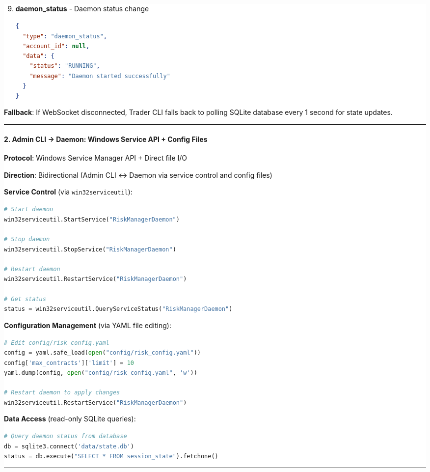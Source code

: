 9. **daemon_status** - Daemon status change
   ```json
   {
     "type": "daemon_status",
     "account_id": null,
     "data": {
       "status": "RUNNING",
       "message": "Daemon started successfully"
     }
   }
   ```

**Fallback**: If WebSocket disconnected, Trader CLI falls back to polling SQLite database every 1 second for state updates.

---

#### 2. Admin CLI → Daemon: Windows Service API + Config Files

**Protocol**: Windows Service Manager API + Direct file I/O

**Direction**: Bidirectional (Admin CLI ↔ Daemon via service control and config files)

**Service Control** (via `win32serviceutil`):
```python
# Start daemon
win32serviceutil.StartService("RiskManagerDaemon")

# Stop daemon
win32serviceutil.StopService("RiskManagerDaemon")

# Restart daemon
win32serviceutil.RestartService("RiskManagerDaemon")

# Get status
status = win32serviceutil.QueryServiceStatus("RiskManagerDaemon")
```

**Configuration Management** (via YAML file editing):
```python
# Edit config/risk_config.yaml
config = yaml.safe_load(open("config/risk_config.yaml"))
config['max_contracts']['limit'] = 10
yaml.dump(config, open("config/risk_config.yaml", 'w'))

# Restart daemon to apply changes
win32serviceutil.RestartService("RiskManagerDaemon")
```

**Data Access** (read-only SQLite queries):
```python
# Query daemon status from database
db = sqlite3.connect('data/state.db')
status = db.execute("SELECT * FROM session_state").fetchone()
```

---